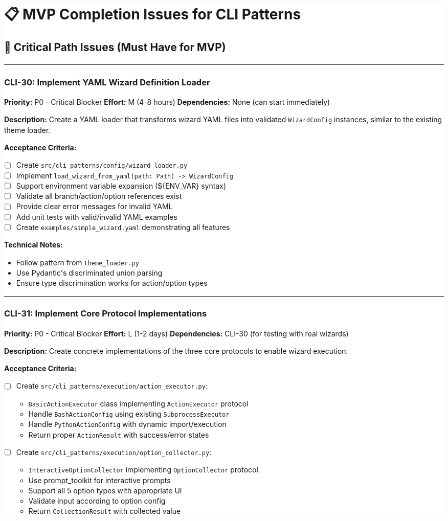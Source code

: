 # 📋 MVP Completion Issues for CLI Patterns

## 🎯 Critical Path Issues (Must Have for MVP)

---

### **CLI-30: Implement YAML Wizard Definition Loader**
**Priority:** P0 - Critical Blocker
**Effort:** M (4-8 hours)
**Dependencies:** None (can start immediately)

**Description:**
Create a YAML loader that transforms wizard YAML files into validated `WizardConfig` instances, similar to the existing theme loader.

**Acceptance Criteria:**
- [ ] Create `src/cli_patterns/config/wizard_loader.py`
- [ ] Implement `load_wizard_from_yaml(path: Path) -> WizardConfig`
- [ ] Support environment variable expansion (${ENV_VAR} syntax)
- [ ] Validate all branch/action/option references exist
- [ ] Provide clear error messages for invalid YAML
- [ ] Add unit tests with valid/invalid YAML examples
- [ ] Create `examples/simple_wizard.yaml` demonstrating all features

**Technical Notes:**
- Follow pattern from `theme_loader.py`
- Use Pydantic's discriminated union parsing
- Ensure type discrimination works for action/option types

---

### **CLI-31: Implement Core Protocol Implementations**
**Priority:** P0 - Critical Blocker
**Effort:** L (1-2 days)
**Dependencies:** CLI-30 (for testing with real wizards)

**Description:**
Create concrete implementations of the three core protocols to enable wizard execution.

**Acceptance Criteria:**
- [ ] Create `src/cli_patterns/execution/action_executor.py`:
  - `BasicActionExecutor` class implementing `ActionExecutor` protocol
  - Handle `BashActionConfig` using existing `SubprocessExecutor`
  - Handle `PythonActionConfig` with dynamic import/execution
  - Return proper `ActionResult` with success/error states

- [ ] Create `src/cli_patterns/execution/option_collector.py`:
  - `InteractiveOptionCollector` implementing `OptionCollector` protocol
  - Use prompt_toolkit for interactive prompts
  - Support all 5 option types with appropriate UI
  - Validate input according to option config
  - Return `CollectionResult` with collected value
